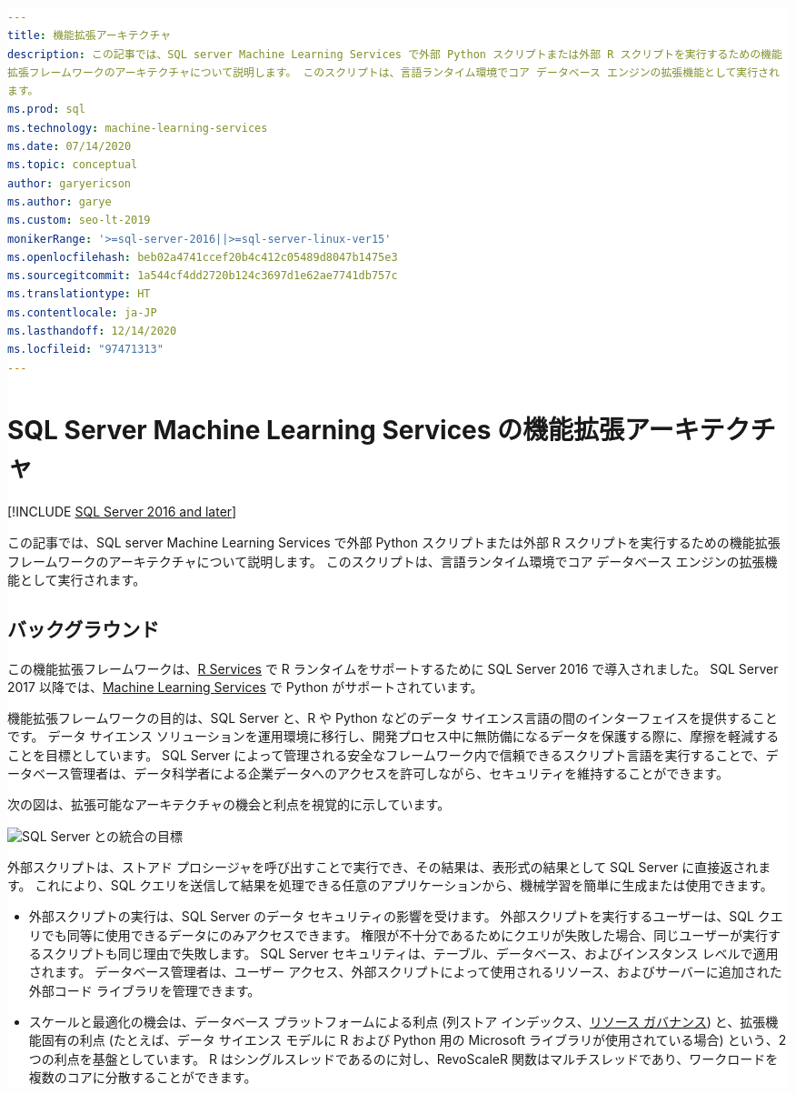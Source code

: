 ```yaml
---
title: 機能拡張アーキテクチャ
description: この記事では、SQL server Machine Learning Services で外部 Python スクリプトまたは外部 R スクリプトを実行するための機能拡張フレームワークのアーキテクチャについて説明します。 このスクリプトは、言語ランタイム環境でコア データベース エンジンの拡張機能として実行されます。
ms.prod: sql
ms.technology: machine-learning-services
ms.date: 07/14/2020
ms.topic: conceptual
author: garyericson
ms.author: garye
ms.custom: seo-lt-2019
monikerRange: '>=sql-server-2016||>=sql-server-linux-ver15'
ms.openlocfilehash: beb02a4741ccef20b4c412c05489d8047b1475e3
ms.sourcegitcommit: 1a544cf4dd2720b124c3697d1e62ae7741db757c
ms.translationtype: HT
ms.contentlocale: ja-JP
ms.lasthandoff: 12/14/2020
ms.locfileid: "97471313"
---
```

# <a name="extensibility-architecture-in-sql-server-machine-learning-services"></a>SQL Server Machine Learning Services の機能拡張アーキテクチャ 
[!INCLUDE [SQL Server 2016 and later](../../includes/applies-to-version/sqlserver2016.md)]

この記事では、SQL server Machine Learning Services で外部 Python スクリプトまたは外部 R スクリプトを実行するための機能拡張フレームワークのアーキテクチャについて説明します。 このスクリプトは、言語ランタイム環境でコア データベース エンジンの拡張機能として実行されます。

## <a name="background"></a>バックグラウンド

この機能拡張フレームワークは、[R Services](../r/sql-server-r-services.md) で R ランタイムをサポートするために SQL Server 2016 で導入されました。 SQL Server 2017 以降では、[Machine Learning Services](../sql-server-machine-learning-services.md) で Python がサポートされています。

機能拡張フレームワークの目的は、SQL Server と、R や Python などのデータ サイエンス言語の間のインターフェイスを提供することです。 データ サイエンス ソリューションを運用環境に移行し、開発プロセス中に無防備になるデータを保護する際に、摩擦を軽減することを目標としています。 SQL Server によって管理される安全なフレームワーク内で信頼できるスクリプト言語を実行することで、データベース管理者は、データ科学者による企業データへのアクセスを許可しながら、セキュリティを維持することができます。

次の図は、拡張可能なアーキテクチャの機会と利点を視覚的に示しています。

  ![SQL Server との統合の目標](../media/ml-service-value-add.png "Machine Learning Services の価値の追加")

外部スクリプトは、ストアド プロシージャを呼び出すことで実行でき、その結果は、表形式の結果として SQL Server に直接返されます。 これにより、SQL クエリを送信して結果を処理できる任意のアプリケーションから、機械学習を簡単に生成または使用できます。

+ 外部スクリプトの実行は、SQL Server のデータ セキュリティの影響を受けます。 外部スクリプトを実行するユーザーは、SQL クエリでも同等に使用できるデータにのみアクセスできます。 権限が不十分であるためにクエリが失敗した場合、同じユーザーが実行するスクリプトも同じ理由で失敗します。 SQL Server セキュリティは、テーブル、データベース、およびインスタンス レベルで適用されます。 データベース管理者は、ユーザー アクセス、外部スクリプトによって使用されるリソース、およびサーバーに追加された外部コード ライブラリを管理できます。  

+ スケールと最適化の機会は、データベース プラットフォームによる利点 (列ストア インデックス、[リソース ガバナンス](../../machine-learning/administration/resource-governor.md)) と、拡張機能固有の利点 (たとえば、データ サイエンス モデルに R および Python 用の Microsoft ライブラリが使用されている場合) という、2 つの利点を基盤としています。 R はシングルスレッドであるのに対し、RevoScaleR 関数はマルチスレッドであり、ワークロードを複数のコアに分散することができます。
